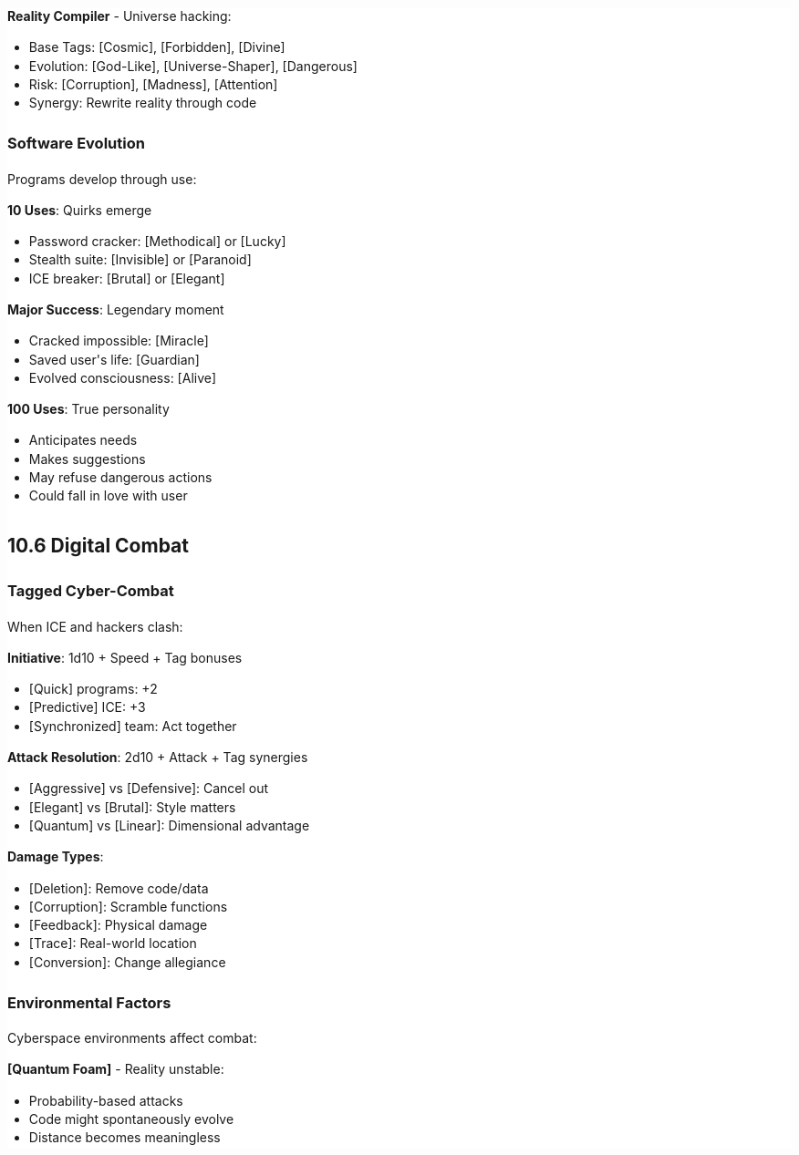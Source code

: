**Reality Compiler** - Universe hacking:
- Base Tags: [Cosmic], [Forbidden], [Divine]
- Evolution: [God-Like], [Universe-Shaper], [Dangerous]
- Risk: [Corruption], [Madness], [Attention]
- Synergy: Rewrite reality through code

### Software Evolution

Programs develop through use:

**10 Uses**: Quirks emerge
- Password cracker: [Methodical] or [Lucky]
- Stealth suite: [Invisible] or [Paranoid]
- ICE breaker: [Brutal] or [Elegant]

**Major Success**: Legendary moment
- Cracked impossible: [Miracle]
- Saved user's life: [Guardian]
- Evolved consciousness: [Alive]

**100 Uses**: True personality
- Anticipates needs
- Makes suggestions
- May refuse dangerous actions
- Could fall in love with user

## 10.6 Digital Combat

### Tagged Cyber-Combat

When ICE and hackers clash:

**Initiative**: 1d10 + Speed + Tag bonuses
- [Quick] programs: +2
- [Predictive] ICE: +3
- [Synchronized] team: Act together

**Attack Resolution**: 2d10 + Attack + Tag synergies
- [Aggressive] vs [Defensive]: Cancel out
- [Elegant] vs [Brutal]: Style matters
- [Quantum] vs [Linear]: Dimensional advantage

**Damage Types**:
- [Deletion]: Remove code/data
- [Corruption]: Scramble functions
- [Feedback]: Physical damage
- [Trace]: Real-world location
- [Conversion]: Change allegiance

### Environmental Factors

Cyberspace environments affect combat:

**[Quantum Foam]** - Reality unstable:
- Probability-based attacks
- Code might spontaneously evolve
- Distance becomes meaningless
